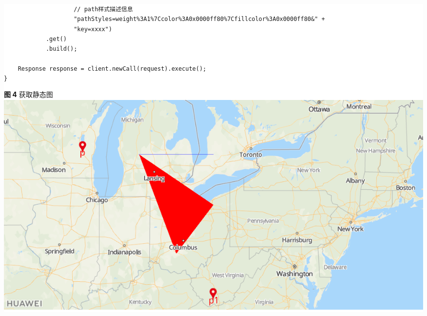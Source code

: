 ```
                    // path样式描述信息
                    "pathStyles=weight%3A1%7Ccolor%3A0x0000ff80%7Cfillcolor%3A0x0000ff80&" +
                    "key=xxxx")
            .get()
            .build();

    Response response = client.newCall(request).execute();
}
```

**图 4**  获取静态图<a name="fig10996840165819"></a>  
![](figures/获取静态图.png "获取静态图")

